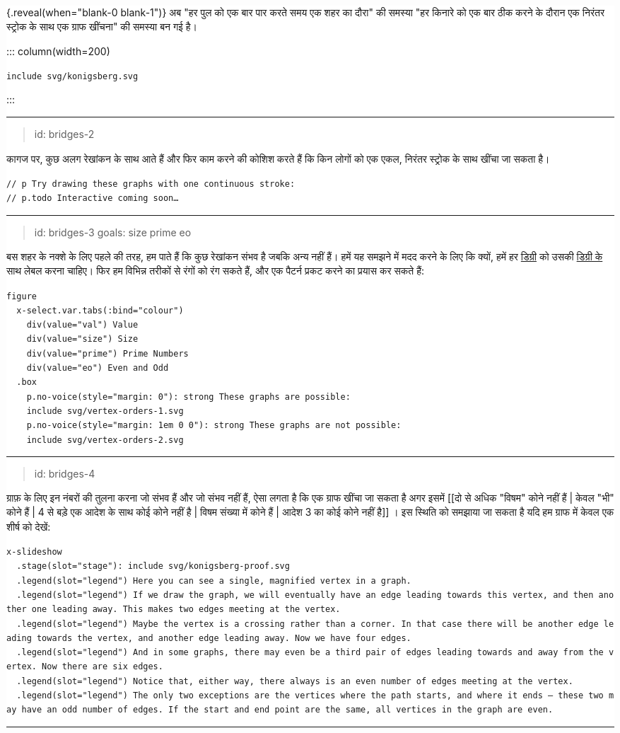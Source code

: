 {.reveal(when="blank-0 blank-1")} अब "हर पुल को एक बार पार करते समय एक शहर का दौरा" की समस्या "हर किनारे को एक बार ठीक करने के दौरान एक निरंतर स्ट्रोक के साथ एक ग्राफ खींचना" की समस्या बन गई है। 

::: column(width=200)

    include svg/konigsberg.svg

:::

---
> id: bridges-2

 कागज पर, कुछ अलग रेखांकन के साथ आते हैं और फिर काम करने की कोशिश करते हैं कि किन लोगों को एक एकल, निरंतर स्ट्रोक के साथ खींचा जा सकता है। 

    // p Try drawing these graphs with one continuous stroke:
    // p.todo Interactive coming soon…

---
> id: bridges-3
> goals: size prime eo

 बस शहर के नक्शे के लिए पहले की तरह, हम पाते हैं कि कुछ रेखांकन संभव है जबकि अन्य नहीं हैं। हमें यह समझने में मदद करने के लिए कि क्यों, हमें हर [डिग्री](gloss:graph-degree) को उसकी [डिग्री के](gloss:graph-degree) साथ लेबल करना चाहिए। फिर हम विभिन्न तरीकों से रंगों को रंग सकते हैं, और एक पैटर्न प्रकट करने का प्रयास कर सकते हैं: 

    figure
      x-select.var.tabs(:bind="colour")
        div(value="val") Value
        div(value="size") Size
        div(value="prime") Prime Numbers
        div(value="eo") Even and Odd
      .box
        p.no-voice(style="margin: 0"): strong These graphs are possible:
        include svg/vertex-orders-1.svg
        p.no-voice(style="margin: 1em 0 0"): strong These graphs are not possible:
        include svg/vertex-orders-2.svg

---
> id: bridges-4

 ग्राफ़ के लिए इन नंबरों की तुलना करना जो संभव हैं और जो संभव नहीं हैं, ऐसा लगता है कि एक ग्राफ खींचा जा सकता है अगर इसमें [[दो से अधिक "विषम" कोने नहीं हैं | केवल "भी" कोने हैं | 4 से बड़े एक आदेश के साथ कोई कोने नहीं है | विषम संख्या में कोने हैं | आदेश 3 का कोई कोने नहीं है]] । इस स्थिति को समझाया जा सकता है यदि हम ग्राफ में केवल एक शीर्ष को देखें: 

    x-slideshow
      .stage(slot="stage"): include svg/konigsberg-proof.svg
      .legend(slot="legend") Here you can see a single, magnified vertex in a graph.
      .legend(slot="legend") If we draw the graph, we will eventually have an edge leading towards this vertex, and then another one leading away. This makes two edges meeting at the vertex.
      .legend(slot="legend") Maybe the vertex is a crossing rather than a corner. In that case there will be another edge leading towards the vertex, and another edge leading away. Now we have four edges.
      .legend(slot="legend") And in some graphs, there may even be a third pair of edges leading towards and away from the vertex. Now there are six edges.
      .legend(slot="legend") Notice that, either way, there always is an even number of edges meeting at the vertex.
      .legend(slot="legend") The only two exceptions are the vertices where the path starts, and where it ends – these two may have an odd number of edges. If the start and end point are the same, all vertices in the graph are even.

---
